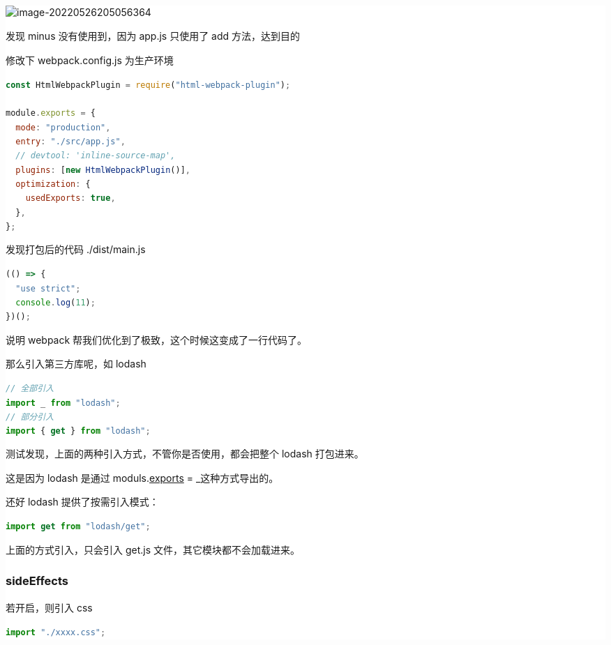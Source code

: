 ![image-20220526205056364](https://raw.githubusercontent.com/Hbisedm/my-blob-picGo/main/img/202205262050464.png)

发现 minus 没有使用到，因为 app.js 只使用了 add 方法，达到目的

修改下 webpack.config.js 为生产环境

```js
const HtmlWebpackPlugin = require("html-webpack-plugin");

module.exports = {
  mode: "production",
  entry: "./src/app.js",
  // devtool: 'inline-source-map',
  plugins: [new HtmlWebpackPlugin()],
  optimization: {
    usedExports: true,
  },
};
```

发现打包后的代码 ./dist/main.js

```js
(() => {
  "use strict";
  console.log(11);
})();
```

说明 webpack 帮我们优化到了极致，这个时候这变成了一行代码了。

那么引入第三方库呢，如 lodash

```js
// 全部引入
import _ from "lodash";
// 部分引入
import { get } from "lodash";
```

测试发现，上面的两种引入方式，不管你是否使用，都会把整个 lodash 打包进来。

这是因为 lodash 是通过 moduls.[exports](https://so.csdn.net/so/search?q=exports&spm=1001.2101.3001.7020) = \_这种方式导出的。

还好 lodash 提供了按需引入模式：

```javascript
import get from "lodash/get";
```

上面的方式引入，只会引入 get.js 文件，其它模块都不会加载进来。

### sideEffects

若开启，则引入 css

```js
import "./xxxx.css";
```
